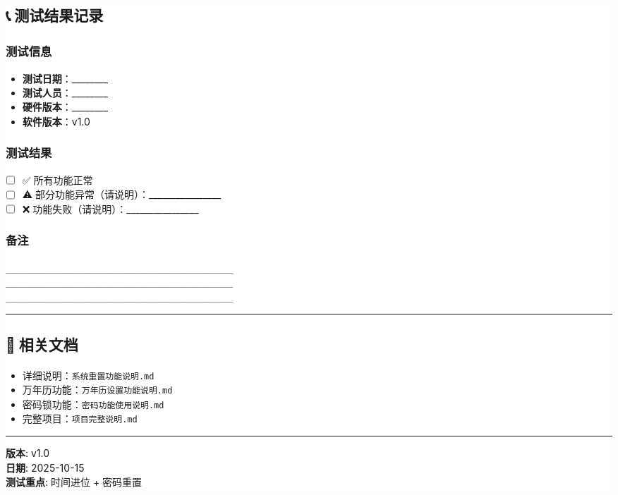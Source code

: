 
## 📞 测试结果记录

### 测试信息

- **测试日期**：________
- **测试人员**：________
- **硬件版本**：________
- **软件版本**：v1.0

### 测试结果

- [ ] ✅ 所有功能正常
- [ ] ⚠️ 部分功能异常（请说明）：________________
- [ ] ❌ 功能失败（请说明）：________________

### 备注

```
_____________________________________________
_____________________________________________
_____________________________________________
```

---

## 🔗 相关文档

- 详细说明：`系统重置功能说明.md`
- 万年历功能：`万年历设置功能说明.md`
- 密码锁功能：`密码功能使用说明.md`
- 完整项目：`项目完整说明.md`

---

**版本**: v1.0  
**日期**: 2025-10-15  
**测试重点**: 时间进位 + 密码重置
